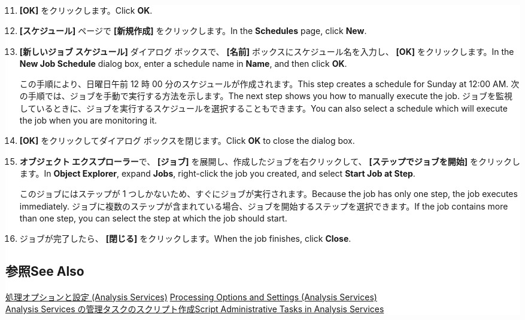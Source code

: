 11. <span data-ttu-id="9375e-203">**[OK]** をクリックします。</span><span class="sxs-lookup"><span data-stu-id="9375e-203">Click **OK**.</span></span>  
  
12. <span data-ttu-id="9375e-204">**[スケジュール]** ページで **[新規作成]** をクリックします。</span><span class="sxs-lookup"><span data-stu-id="9375e-204">In the **Schedules** page, click **New**.</span></span>  
  
13. <span data-ttu-id="9375e-205">**[新しいジョブ スケジュール]** ダイアログ ボックスで、 **[名前]** ボックスにスケジュール名を入力し、 **[OK]** をクリックします。</span><span class="sxs-lookup"><span data-stu-id="9375e-205">In the **New Job Schedule** dialog box, enter a schedule name in **Name**, and then click **OK**.</span></span>  
  
     <span data-ttu-id="9375e-206">この手順により、日曜日午前 12 時 00 分のスケジュールが作成されます。</span><span class="sxs-lookup"><span data-stu-id="9375e-206">This step creates a schedule for Sunday at 12:00 AM.</span></span> <span data-ttu-id="9375e-207">次の手順では、ジョブを手動で実行する方法を示します。</span><span class="sxs-lookup"><span data-stu-id="9375e-207">The next step shows you how to manually execute the job.</span></span> <span data-ttu-id="9375e-208">ジョブを監視しているときに、ジョブを実行するスケジュールを選択することもできます。</span><span class="sxs-lookup"><span data-stu-id="9375e-208">You can also select a schedule which will execute the job when you are monitoring it.</span></span>  
  
14. <span data-ttu-id="9375e-209">**[OK]** をクリックしてダイアログ ボックスを閉じます。</span><span class="sxs-lookup"><span data-stu-id="9375e-209">Click **OK** to close the dialog box.</span></span>  
  
15. <span data-ttu-id="9375e-210">**オブジェクト エクスプローラー**で、 **[ジョブ]** を展開し、作成したジョブを右クリックして、 **[ステップでジョブを開始]** をクリックします。</span><span class="sxs-lookup"><span data-stu-id="9375e-210">In **Object Explorer**, expand **Jobs**, right-click the job you created, and select **Start Job at Step**.</span></span>  
  
     <span data-ttu-id="9375e-211">このジョブにはステップが 1 つしかないため、すぐにジョブが実行されます。</span><span class="sxs-lookup"><span data-stu-id="9375e-211">Because the job has only one step, the job executes immediately.</span></span> <span data-ttu-id="9375e-212">ジョブに複数のステップが含まれている場合、ジョブを開始するステップを選択できます。</span><span class="sxs-lookup"><span data-stu-id="9375e-212">If the job contains more than one step, you can select the step at which the job should start.</span></span>  
  
16. <span data-ttu-id="9375e-213">ジョブが完了したら、 **[閉じる]** をクリックします。</span><span class="sxs-lookup"><span data-stu-id="9375e-213">When the job finishes, click **Close**.</span></span>  
  
## <a name="see-also"></a><span data-ttu-id="9375e-214">参照</span><span class="sxs-lookup"><span data-stu-id="9375e-214">See Also</span></span>  
 <span data-ttu-id="9375e-215">[処理オプションと設定 &#40;Analysis Services&#41;](../multidimensional-models/processing-options-and-settings-analysis-services.md) </span><span class="sxs-lookup"><span data-stu-id="9375e-215">[Processing Options and Settings &#40;Analysis Services&#41;](../multidimensional-models/processing-options-and-settings-analysis-services.md) </span></span>  
 [<span data-ttu-id="9375e-216">Analysis Services の管理タスクのスクリプト作成</span><span class="sxs-lookup"><span data-stu-id="9375e-216">Script Administrative Tasks in Analysis Services</span></span>](../script-administrative-tasks-in-analysis-services.md)  
  
  
